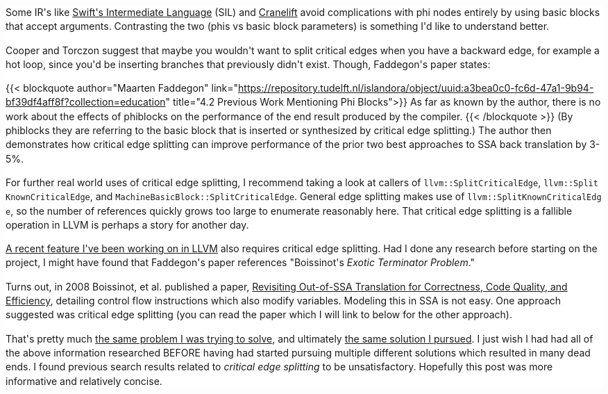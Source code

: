 Some IR's like
[Swift's Intermediate Language](https://apple-swift.readthedocs.io/en/latest/SIL.html#basic-blocks)
(SIL) and
[Cranelift](https://github.com/bytecodealliance/wasmtime/blob/main/cranelift/docs/ir.md#static-single-assignment-form)
avoid complications with phi nodes entirely by using basic blocks that accept
arguments. Contrasting the two (phis vs basic block parameters) is something
I'd like to understand better.

Cooper and Torczon suggest that maybe you wouldn't want to split critical edges
when you have a backward edge, for example a hot loop, since you'd be inserting
branches that previously didn't exist. Though, Faddegon's paper states:

{{< blockquote author="Maarten Faddegon" link="https://repository.tudelft.nl/islandora/object/uuid:a3bea0c0-fc6d-47a1-9b94-bf39df4aff8f?collection=education" title="4.2 Previous Work Mentioning Phi Blocks">}}
As far as known by the author, there is no work about the effects of phiblocks
on the performance of the end result produced by the compiler.
{{< /blockquote >}}
(By phiblocks they are referring to the basic block that is inserted or
synthesized by critical edge splitting.) The author then demonstrates how critical edge splitting can improve performance of the prior two best approaches to SSA back translation by 3-5%.

For further real world uses of critical edge splitting, I recommend taking a
look at callers of `llvm::SplitCriticalEdge`, `llvm::SplitKnownCriticalEdge`,
and `MachineBasicBlock::SplitCriticalEdge`.  General edge splitting makes use
of `llvm::SplitKnownCriticalEdge`, so the number of references quickly grows
too large to enumerate reasonably here.  That critical edge splitting is a
fallible operation in LLVM is perhaps a story for another day.

[A recent feature I've been working on in LLVM](https://discourse.llvm.org/t/rfc-syncing-asm-goto-with-outputs-with-gcc/65453/6?u=nickdesaulniers)
also requires critical edge splitting. Had I done
any research before starting on the project, I might have found that Faddegon's
paper references "Boissinot's *Exotic Terminator Problem*."

Turns out, in 2008 Boissinot, et al. published a paper,
[Revisiting Out-of-SSA Translation for Correctness, Code Quality, and Efficiency](https://hal.inria.fr/inria-00349925v1/document),
detailing control flow instructions which also modify variables. Modeling this
in SSA is not easy. One approach suggested was critical edge splitting (you can
read the paper which I will link to below for the other approach).

That's pretty much
[the same problem I was trying to solve](https://discourse.llvm.org/t/rfc-syncing-asm-goto-with-outputs-with-gcc/65453/6?u=nickdesaulniers),
and ultimately
[the same solution I pursued](https://reviews.llvm.org/D139872).
I just wish I had had all of the above information researched BEFORE having had
started pursuing multiple different solutions which resulted in many dead ends.
I found previous search results related to *critical edge splitting* to be
unsatisfactory. Hopefully this post was more informative and relatively
concise.
